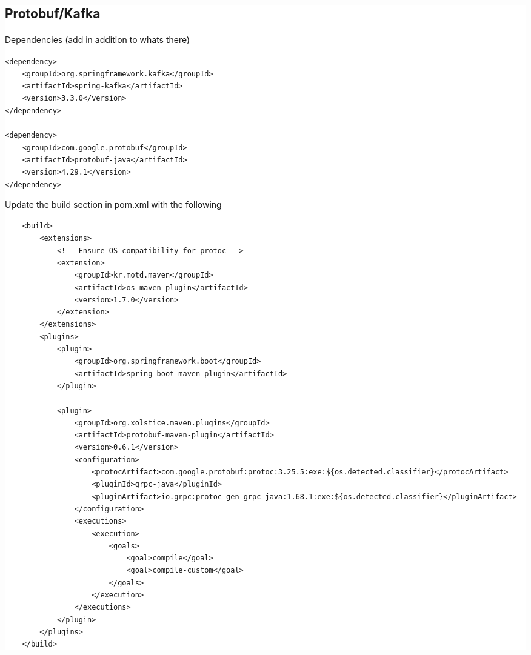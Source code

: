 ## Protobuf/Kafka

Dependencies (add in addition to whats there)

```
<dependency>
    <groupId>org.springframework.kafka</groupId>
    <artifactId>spring-kafka</artifactId>
    <version>3.3.0</version>
</dependency>

<dependency>
    <groupId>com.google.protobuf</groupId>
    <artifactId>protobuf-java</artifactId>
    <version>4.29.1</version>
</dependency>
```

Update the build section in pom.xml with the following

```
    <build>
        <extensions>
            <!-- Ensure OS compatibility for protoc -->
            <extension>
                <groupId>kr.motd.maven</groupId>
                <artifactId>os-maven-plugin</artifactId>
                <version>1.7.0</version>
            </extension>
        </extensions>
        <plugins>
            <plugin>
                <groupId>org.springframework.boot</groupId>
                <artifactId>spring-boot-maven-plugin</artifactId>
            </plugin>

            <plugin>
                <groupId>org.xolstice.maven.plugins</groupId>
                <artifactId>protobuf-maven-plugin</artifactId>
                <version>0.6.1</version>
                <configuration>
                    <protocArtifact>com.google.protobuf:protoc:3.25.5:exe:${os.detected.classifier}</protocArtifact>
                    <pluginId>grpc-java</pluginId>
                    <pluginArtifact>io.grpc:protoc-gen-grpc-java:1.68.1:exe:${os.detected.classifier}</pluginArtifact>
                </configuration>
                <executions>
                    <execution>
                        <goals>
                            <goal>compile</goal>
                            <goal>compile-custom</goal>
                        </goals>
                    </execution>
                </executions>
            </plugin>
        </plugins>
    </build>
```
